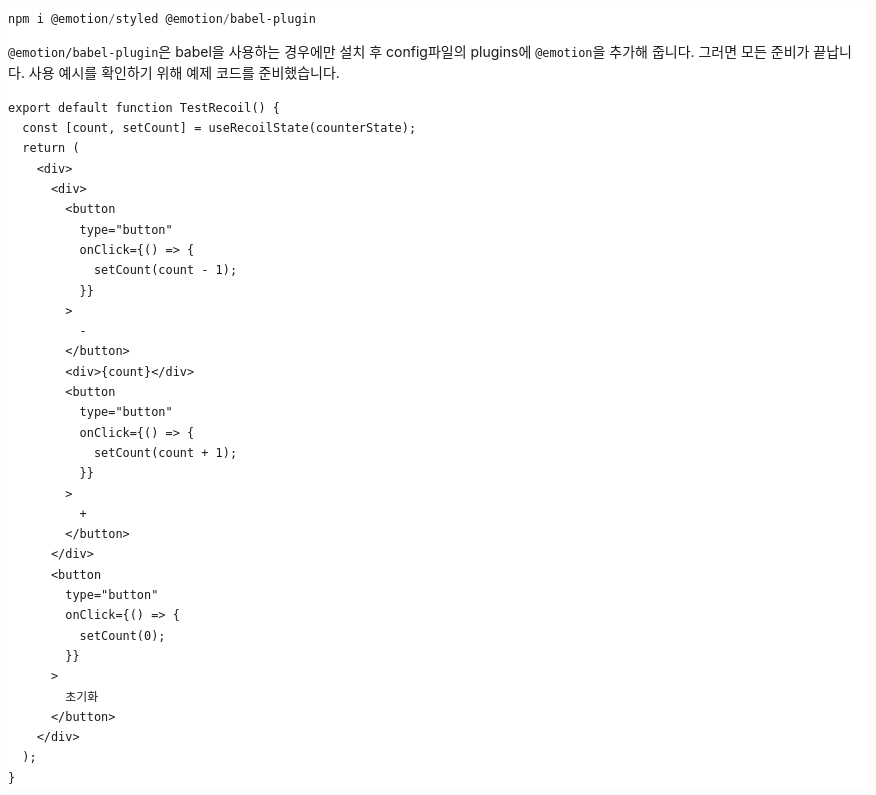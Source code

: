 ```powershell
npm i @emotion/styled @emotion/babel-plugin
```

`@emotion/babel-plugin`은 babel을 사용하는 경우에만 설치 후 config파일의 plugins에 `@emotion`을 추가해 줍니다. 그러면 모든 준비가 끝납니다. 사용 예시를 확인하기 위해 예제 코드를 준비했습니다.

```tsx
export default function TestRecoil() {
  const [count, setCount] = useRecoilState(counterState);
  return (
    <div>
      <div>
        <button
          type="button"
          onClick={() => {
            setCount(count - 1);
          }}
        >
          -
        </button>
        <div>{count}</div>
        <button
          type="button"
          onClick={() => {
            setCount(count + 1);
          }}
        >
          +
        </button>
      </div>
      <button
        type="button"
        onClick={() => {
          setCount(0);
        }}
      >
        초기화
      </button>
    </div>
  );
}
```
